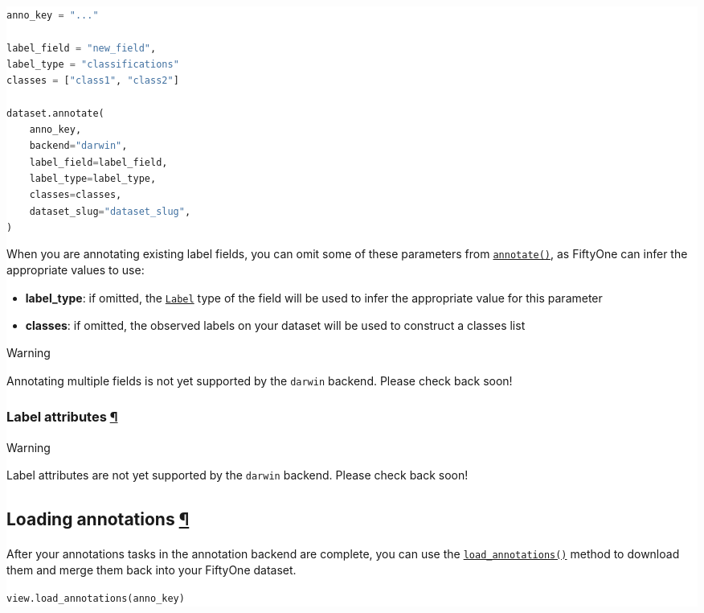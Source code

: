 ```python
anno_key = "..."

label_field = "new_field",
label_type = "classifications"
classes = ["class1", "class2"]

dataset.annotate(
    anno_key,
    backend="darwin",
    label_field=label_field,
    label_type=label_type,
    classes=classes,
    dataset_slug="dataset_slug",
)

```

When you are annotating existing label fields, you can omit some of these
parameters from
[`annotate()`](../api/fiftyone.core.collections.html#fiftyone.core.collections.SampleCollection.annotate "fiftyone.core.collections.SampleCollection.annotate"), as
FiftyOne can infer the appropriate values to use:

- **label\_type**: if omitted, the [`Label`](../api/fiftyone.core.labels.html#fiftyone.core.labels.Label "fiftyone.core.labels.Label") type of the field will be used to
infer the appropriate value for this parameter

- **classes**: if omitted, the observed labels on your dataset will be used
to construct a classes list


Warning

Annotating multiple fields is not yet supported by the `darwin` backend.
Please check back soon!

### Label attributes [¶](\#label-attributes "Permalink to this headline")

Warning

Label attributes are not yet supported by the `darwin` backend. Please
check back soon!

## Loading annotations [¶](\#loading-annotations "Permalink to this headline")

After your annotations tasks in the annotation backend are complete, you can
use the
[`load_annotations()`](../api/fiftyone.core.collections.html#fiftyone.core.collections.SampleCollection.load_annotations "fiftyone.core.collections.SampleCollection.load_annotations")
method to download them and merge them back into your FiftyOne dataset.

```python
view.load_annotations(anno_key)

```
